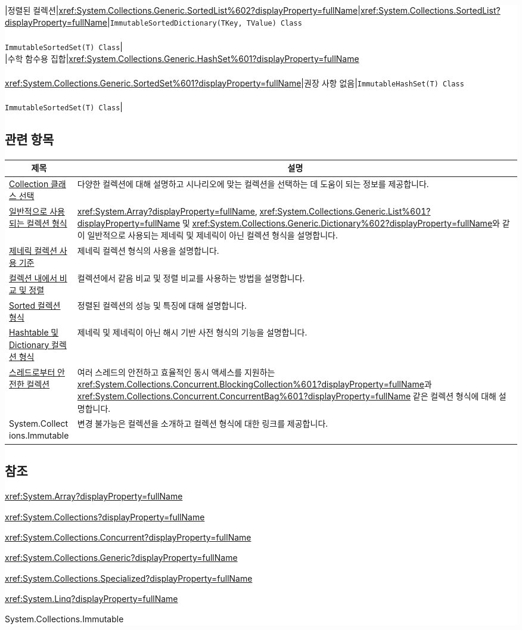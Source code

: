 |정렬된 컬렉션|<xref:System.Collections.Generic.SortedList%602?displayProperty=fullName>|<xref:System.Collections.SortedList?displayProperty=fullName>|`ImmutableSortedDictionary(TKey, TValue) Class`<br /><br /> `ImmutableSortedSet(T) Class`|  
|수학 함수용 집합|<xref:System.Collections.Generic.HashSet%601?displayProperty=fullName><br /><br /> <xref:System.Collections.Generic.SortedSet%601?displayProperty=fullName>|권장 사항 없음|`ImmutableHashSet(T) Class`<br /><br /> `ImmutableSortedSet(T) Class`|  
  
<a name="BKMK_RelatedTopics"></a>   
## <a name="related-topics"></a>관련 항목  
  
|제목|설명|  
|-----------|-----------------|  
|[Collection 클래스 선택](../../../docs/standard/collections/selecting-a-collection-class.md)|다양한 컬렉션에 대해 설명하고 시나리오에 맞는 컬렉션을 선택하는 데 도움이 되는 정보를 제공합니다.|  
|[일반적으로 사용되는 컬렉션 형식](../../../docs/standard/collections/commonly-used-collection-types.md)|<xref:System.Array?displayProperty=fullName>, <xref:System.Collections.Generic.List%601?displayProperty=fullName> 및 <xref:System.Collections.Generic.Dictionary%602?displayProperty=fullName>와 같이 일반적으로 사용되는 제네릭 및 제네릭이 아닌 컬렉션 형식을 설명합니다.|  
|[제네릭 컬렉션 사용 기준](../../../docs/standard/collections/when-to-use-generic-collections.md)|제네릭 컬렉션 형식의 사용을 설명합니다.|  
|[컬렉션 내에서 비교 및 정렬](../../../docs/standard/collections/comparisons-and-sorts-within-collections.md)|컬렉션에서 같음 비교 및 정렬 비교를 사용하는 방법을 설명합니다.|  
|[Sorted 컬렉션 형식](../../../docs/standard/collections/sorted-collection-types.md)|정렬된 컬렉션의 성능 및 특징에 대해 설명합니다.|  
|[Hashtable 및 Dictionary 컬렉션 형식](../../../docs/standard/collections/hashtable-and-dictionary-collection-types.md)|제네릭 및 제네릭이 아닌 해시 기반 사전 형식의 기능을 설명합니다.|  
|[스레드로부터 안전한 컬렉션](../../../docs/standard/collections/thread-safe/index.md)|여러 스레드의 안전하고 효율적인 동시 액세스를 지원하는 <xref:System.Collections.Concurrent.BlockingCollection%601?displayProperty=fullName>과 <xref:System.Collections.Concurrent.ConcurrentBag%601?displayProperty=fullName> 같은 컬렉션 형식에 대해 설명합니다.|  
|System.Collections.Immutable|변경 불가능은 컬렉션을 소개하고 컬렉션 형식에 대한 링크를 제공합니다.|  
  
<a name="BKMK_Reference"></a>   
## <a name="reference"></a>참조  
 <xref:System.Array?displayProperty=fullName>  
  
 <xref:System.Collections?displayProperty=fullName>  
  
 <xref:System.Collections.Concurrent?displayProperty=fullName>  
  
 <xref:System.Collections.Generic?displayProperty=fullName>  
  
 <xref:System.Collections.Specialized?displayProperty=fullName>  
  
 <xref:System.Linq?displayProperty=fullName>  
  
 System.Collections.Immutable

